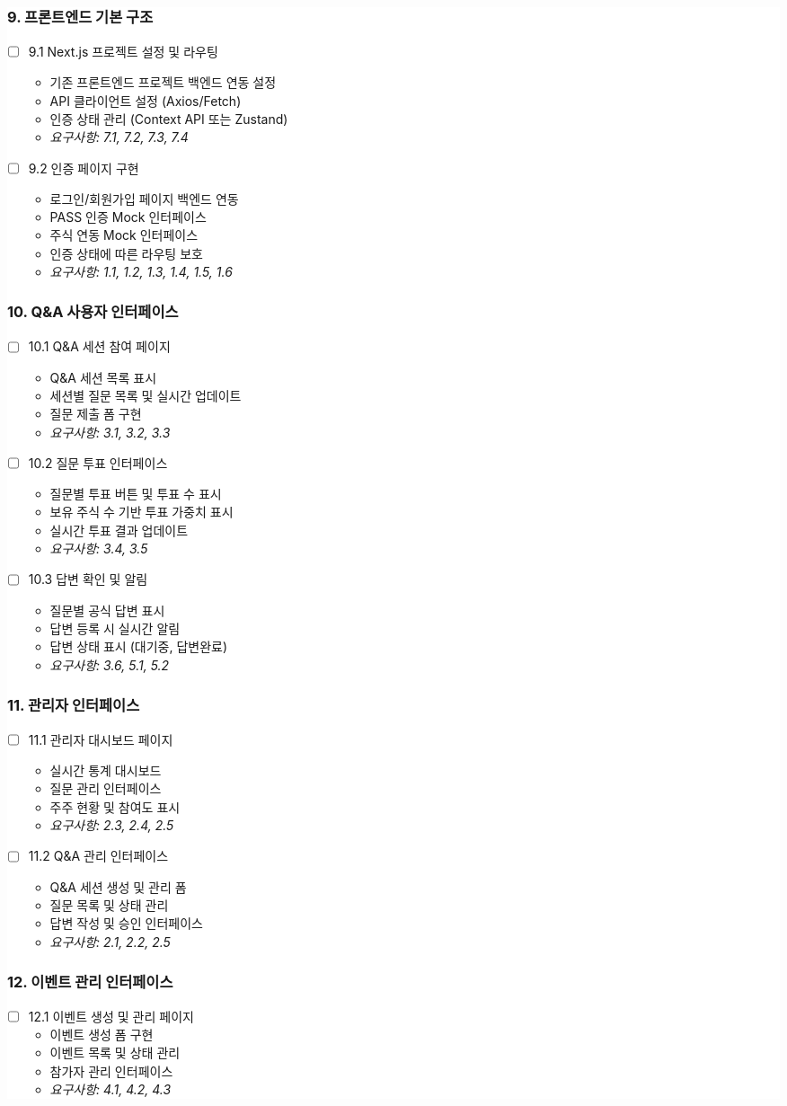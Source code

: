 ### 9. 프론트엔드 기본 구조

- [ ] 9.1 Next.js 프로젝트 설정 및 라우팅
  - 기존 프론트엔드 프로젝트 백엔드 연동 설정
  - API 클라이언트 설정 (Axios/Fetch)
  - 인증 상태 관리 (Context API 또는 Zustand)
  - _요구사항: 7.1, 7.2, 7.3, 7.4_

- [ ] 9.2 인증 페이지 구현
  - 로그인/회원가입 페이지 백엔드 연동
  - PASS 인증 Mock 인터페이스
  - 주식 연동 Mock 인터페이스
  - 인증 상태에 따른 라우팅 보호
  - _요구사항: 1.1, 1.2, 1.3, 1.4, 1.5, 1.6_

### 10. Q&A 사용자 인터페이스

- [ ] 10.1 Q&A 세션 참여 페이지
  - Q&A 세션 목록 표시
  - 세션별 질문 목록 및 실시간 업데이트
  - 질문 제출 폼 구현
  - _요구사항: 3.1, 3.2, 3.3_

- [ ] 10.2 질문 투표 인터페이스
  - 질문별 투표 버튼 및 투표 수 표시
  - 보유 주식 수 기반 투표 가중치 표시
  - 실시간 투표 결과 업데이트
  - _요구사항: 3.4, 3.5_

- [ ] 10.3 답변 확인 및 알림
  - 질문별 공식 답변 표시
  - 답변 등록 시 실시간 알림
  - 답변 상태 표시 (대기중, 답변완료)
  - _요구사항: 3.6, 5.1, 5.2_

### 11. 관리자 인터페이스

- [ ] 11.1 관리자 대시보드 페이지
  - 실시간 통계 대시보드
  - 질문 관리 인터페이스
  - 주주 현황 및 참여도 표시
  - _요구사항: 2.3, 2.4, 2.5_

- [ ] 11.2 Q&A 관리 인터페이스
  - Q&A 세션 생성 및 관리 폼
  - 질문 목록 및 상태 관리
  - 답변 작성 및 승인 인터페이스
  - _요구사항: 2.1, 2.2, 2.5_

### 12. 이벤트 관리 인터페이스

- [ ] 12.1 이벤트 생성 및 관리 페이지
  - 이벤트 생성 폼 구현
  - 이벤트 목록 및 상태 관리
  - 참가자 관리 인터페이스
  - _요구사항: 4.1, 4.2, 4.3_
